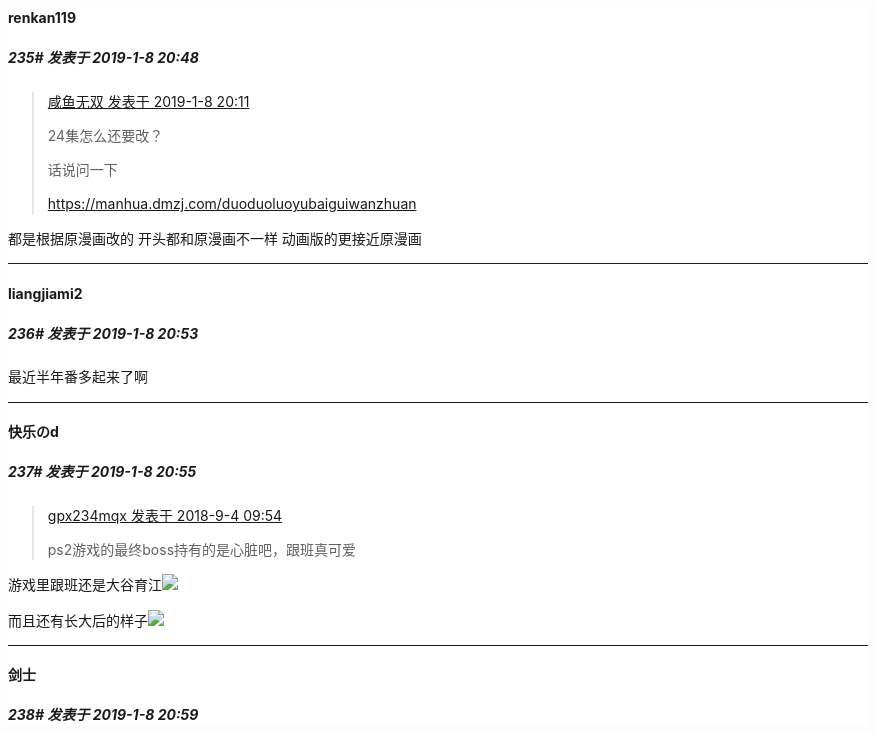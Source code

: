 ####  renkan119  
##### 235#       发表于 2019-1-8 20:48



<blockquote><a href="httphttps://bbs.saraba1st.com/2b/forum.php?mod=redirect&amp;goto=findpost&amp;pid=42205394&amp;ptid=1746039" target="_blank">咸鱼无双 发表于 2019-1-8 20:11</a>

24集怎么还要改？

话说问一下

https://manhua.dmzj.com/duoduoluoyubaiguiwanzhuan</blockquote>
都是根据原漫画改的 开头都和原漫画不一样 动画版的更接近原漫画







*****

####  liangjiami2  
##### 236#       发表于 2019-1-8 20:53




最近半年番多起来了啊







*****

####  快乐のd  
##### 237#       发表于 2019-1-8 20:55



<blockquote><a href="httphttps://bbs.saraba1st.com/2b/forum.php?mod=redirect&amp;goto=findpost&amp;pid=40856977&amp;ptid=1746039" target="_blank">gpx234mqx 发表于 2018-9-4 09:54</a>

ps2游戏的最终boss持有的是心脏吧，跟班真可爱</blockquote>
游戏里跟班还是大谷育江<img src="https://static.saraba1st.com/image/smiley/face2017/073.png" referrerpolicy="no-referrer">

而且还有长大后的样子<img src="https://static.saraba1st.com/image/smiley/face2017/077.png" referrerpolicy="no-referrer">







*****

####  剑士  
##### 238#       发表于 2019-1-8 20:59


